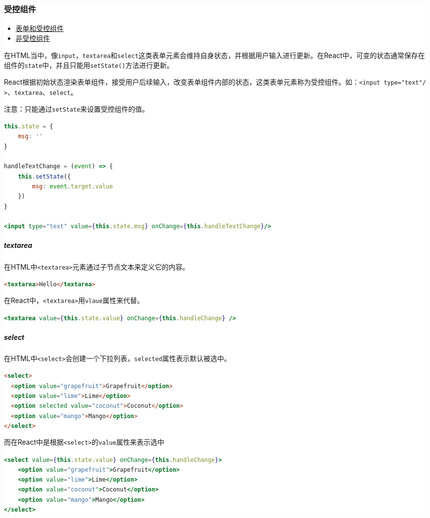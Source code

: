 

### 受控组件

- [表单和受控组件](https://doc.react-china.org/docs/forms.html)
- [非受控组件](https://doc.react-china.org/docs/uncontrolled-components.html)

在HTML当中，像`input`，`textarea`和`select`这类表单元素会维持自身状态，并根据用户输入进行更新。在React中，可变的状态通常保存在组件的`state`中，并且只能用`setState()`方法进行更新。

React根据初始状态渲染表单组件，接受用户后续输入，改变表单组件内部的状态，这类表单元素称为受控组件。如：`<input type="text"/>`、`textarea`、`select`。

注意：只能通过`setState`来设置受控组件的值。

```jsx
this.state = {
    msg: ''
}

handleTextChange = (event) => {
    this.setState({
        msg: event.target.value
    })
}

<input type="text" value={this.state.msg} onChange={this.handleTextChange}/>
```

##### textarea

在HTML中`<textarea>`元素通过子节点文本来定义它的内容。

```html
<textarea>Hello</textarea>
```

在React中，`<textarea>`用`vlaue`属性来代替。

```jsx
<textarea value={this.state.value} onChange={this.handleChange} />
```

##### select

在HTML中`<select>`会创建一个下拉列表，`selected`属性表示默认被选中。

```html
<select>
  <option value="grapefruit">Grapefruit</option>
  <option value="lime">Lime</option>
  <option selected value="coconut">Coconut</option>
  <option value="mango">Mango</option>
</select>
```

而在React中是根据`<select>`的`value`属性来表示选中

```jsx
<select value={this.state.value} onChange={this.handleChange}>
    <option value="grapefruit">Grapefruit</option>
    <option value="lime">Lime</option>
    <option value="coconut">Coconut</option>
    <option value="mango">Mango</option>
</select>
```
